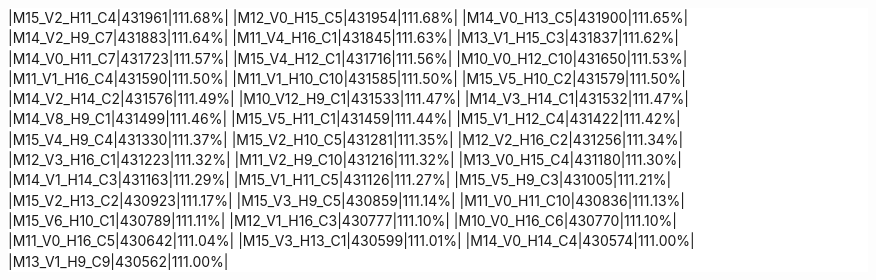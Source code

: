 |M15_V2_H11_C4|431961|111.68%|
|M12_V0_H15_C5|431954|111.68%|
|M14_V0_H13_C5|431900|111.65%|
|M14_V2_H9_C7|431883|111.64%|
|M11_V4_H16_C1|431845|111.63%|
|M13_V1_H15_C3|431837|111.62%|
|M14_V0_H11_C7|431723|111.57%|
|M15_V4_H12_C1|431716|111.56%|
|M10_V0_H12_C10|431650|111.53%|
|M11_V1_H16_C4|431590|111.50%|
|M11_V1_H10_C10|431585|111.50%|
|M15_V5_H10_C2|431579|111.50%|
|M14_V2_H14_C2|431576|111.49%|
|M10_V12_H9_C1|431533|111.47%|
|M14_V3_H14_C1|431532|111.47%|
|M14_V8_H9_C1|431499|111.46%|
|M15_V5_H11_C1|431459|111.44%|
|M15_V1_H12_C4|431422|111.42%|
|M15_V4_H9_C4|431330|111.37%|
|M15_V2_H10_C5|431281|111.35%|
|M12_V2_H16_C2|431256|111.34%|
|M12_V3_H16_C1|431223|111.32%|
|M11_V2_H9_C10|431216|111.32%|
|M13_V0_H15_C4|431180|111.30%|
|M14_V1_H14_C3|431163|111.29%|
|M15_V1_H11_C5|431126|111.27%|
|M15_V5_H9_C3|431005|111.21%|
|M15_V2_H13_C2|430923|111.17%|
|M15_V3_H9_C5|430859|111.14%|
|M11_V0_H11_C10|430836|111.13%|
|M15_V6_H10_C1|430789|111.11%|
|M12_V1_H16_C3|430777|111.10%|
|M10_V0_H16_C6|430770|111.10%|
|M11_V0_H16_C5|430642|111.04%|
|M15_V3_H13_C1|430599|111.01%|
|M14_V0_H14_C4|430574|111.00%|
|M13_V1_H9_C9|430562|111.00%|